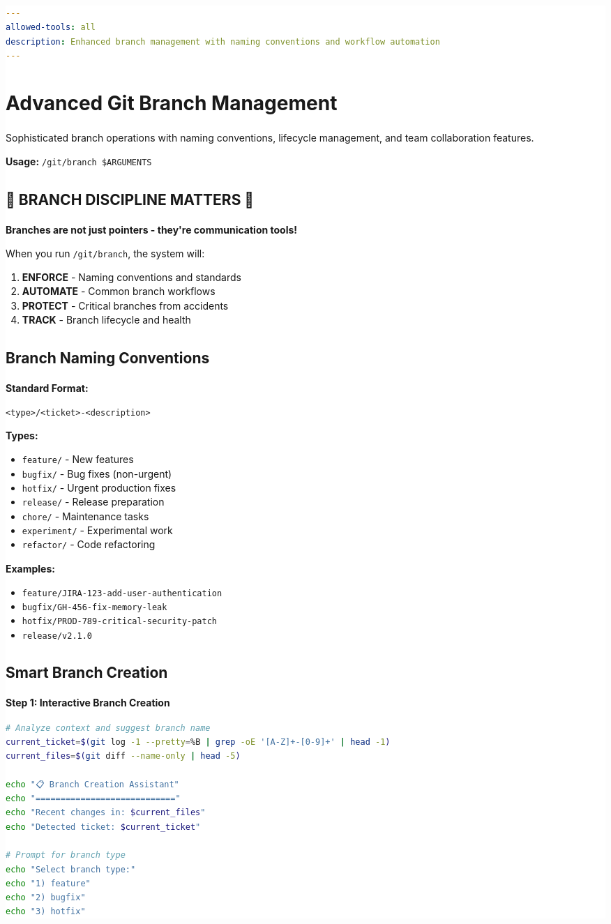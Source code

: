 ```yaml
---
allowed-tools: all
description: Enhanced branch management with naming conventions and workflow automation
---
```


# Advanced Git Branch Management

Sophisticated branch operations with naming conventions, lifecycle management, and team collaboration features.

**Usage:** `/git/branch $ARGUMENTS`

## 🚨 BRANCH DISCIPLINE MATTERS 🚨

**Branches are not just pointers - they're communication tools!**

When you run `/git/branch`, the system will:

1. **ENFORCE** - Naming conventions and standards
2. **AUTOMATE** - Common branch workflows
3. **PROTECT** - Critical branches from accidents
4. **TRACK** - Branch lifecycle and health

## Branch Naming Conventions

**Standard Format:**
```
<type>/<ticket>-<description>
```

**Types:**
- `feature/` - New features
- `bugfix/` - Bug fixes (non-urgent)
- `hotfix/` - Urgent production fixes
- `release/` - Release preparation
- `chore/` - Maintenance tasks
- `experiment/` - Experimental work
- `refactor/` - Code refactoring

**Examples:**
- `feature/JIRA-123-add-user-authentication`
- `bugfix/GH-456-fix-memory-leak`
- `hotfix/PROD-789-critical-security-patch`
- `release/v2.1.0`

## Smart Branch Creation

**Step 1: Interactive Branch Creation**
```bash
# Analyze context and suggest branch name
current_ticket=$(git log -1 --pretty=%B | grep -oE '[A-Z]+-[0-9]+' | head -1)
current_files=$(git diff --name-only | head -5)

echo "📋 Branch Creation Assistant"
echo "============================"
echo "Recent changes in: $current_files"
echo "Detected ticket: $current_ticket"

# Prompt for branch type
echo "Select branch type:"
echo "1) feature"
echo "2) bugfix"
echo "3) hotfix"
```